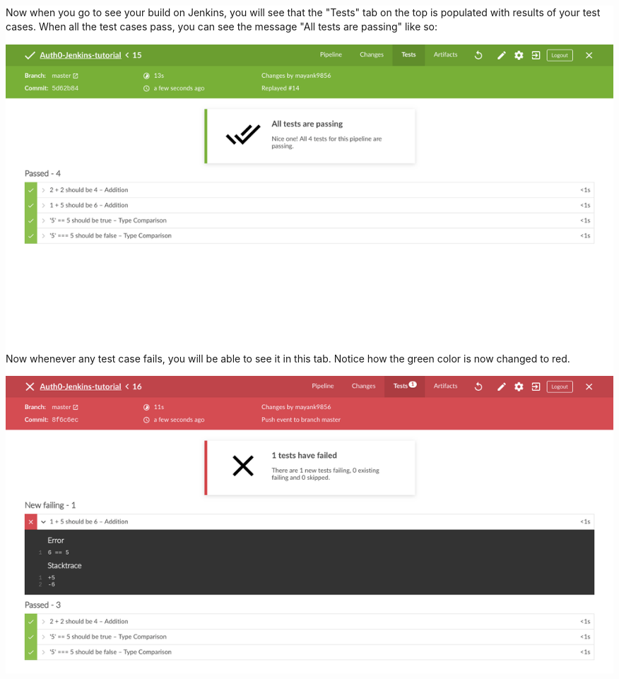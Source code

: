 Now when you go to see your build on Jenkins, you will see that the "Tests" tab on the top is populated with results of your test cases. When all the test cases pass, you can see the message "All tests are passing" like so:

![Jenkins_PipleLine_TestCases_1](images/Jenkins_PipleLine_TestCases_1.png)

Now whenever any test case fails, you will be able to see it in this tab. Notice how the green color is now changed to red.

![Jenkins_PipleLine_TestCases_2](images/Jenkins_PipleLine_TestCases_2.png)

